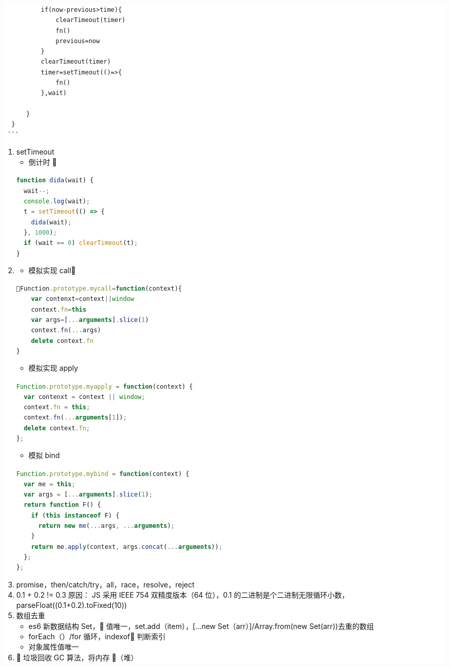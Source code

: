               if(now-previous>time){
                  clearTimeout(timer)
                  fn()
                  previous=now
              }
              clearTimeout(timer)
              timer=setTimeout(()=>{
                  fn()
              },wait)

          }
      }
     ```

1. setTimeout
   - 倒计时 
   ```js
   function dida(wait) {
     wait--;
     console.log(wait);
     t = setTimeout(() => {
       dida(wait);
     }, 1000);
     if (wait == 0) clearTimeout(t);
   }
   ```
1. - 模拟实现 call
   ```js
   Function.prototype.mycall=function(context){
       var contenxt=context||window
       context.fn=this
       var args=[...arguments].slice(1)
       context.fn(...args)
       delete context.fn
   }
   ```
   - 模拟实现 apply
   ```js
   Function.prototype.myapply = function(context) {
     var contenxt = context || window;
     context.fn = this;
     context.fn(...arguments[1]);
     delete context.fn;
   };
   ```
   - 模拟 bind
   ```js
   Function.prototype.mybind = function(context) {
     var me = this;
     var args = [...arguments].slice(1);
     return function F() {
       if (this instanceof F) {
         return new me(...args, ...arguments);
       }
       return me.apply(context, args.concat(...arguments));
     };
   };
   ```
1. promise，then/catch/try，all，race，resolve，reject
1. 0.1 + 0.2 != 0.3 原因： JS 采用 IEEE 754 双精度版本（64 位），0.1 的二进制是个二进制无限循环小数，parseFloat((0.1+0.2).toFixed(10))
1. 数组去重
   - es6 新数据结构 Set， 值唯一，set.add（item），[...new Set（arr）]/Array.from(new Set(arr))去重的数组
   - forEach（）/for 循环，indexof 判断索引
   - 对象属性值唯一
1.  垃圾回收 GC 算法，将内存 （堆）